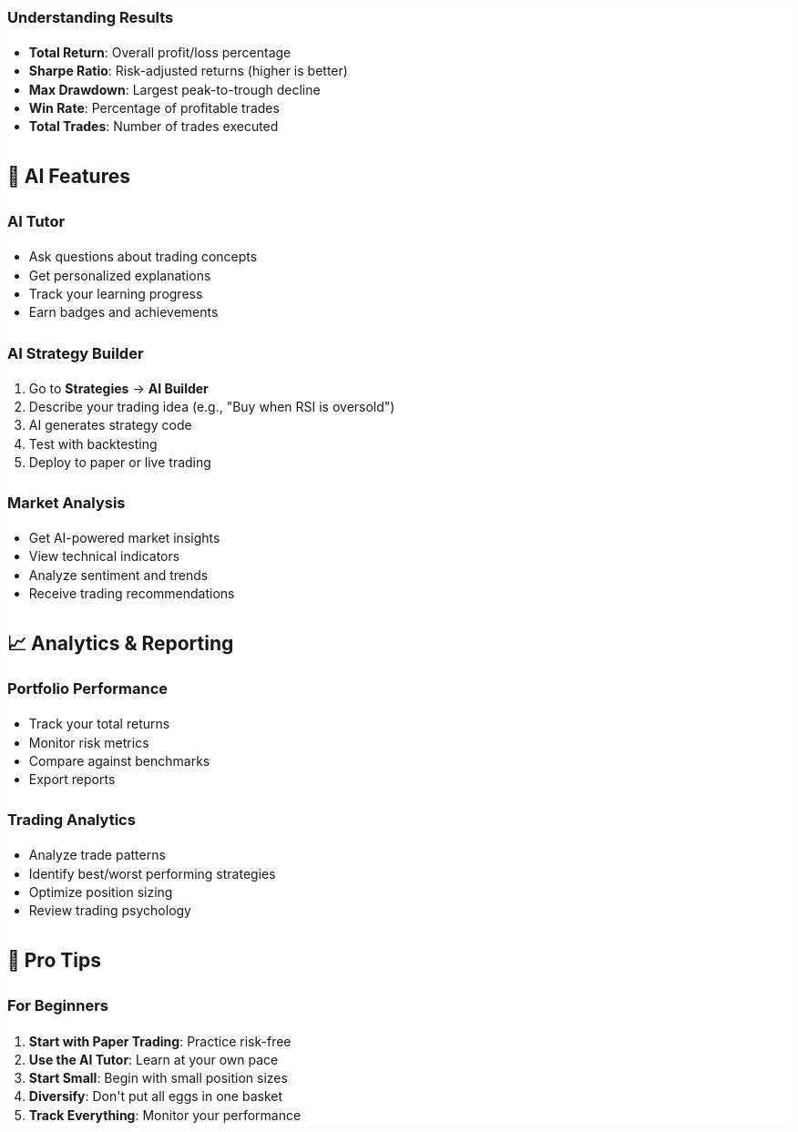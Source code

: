 ### Understanding Results
- **Total Return**: Overall profit/loss percentage
- **Sharpe Ratio**: Risk-adjusted returns (higher is better)
- **Max Drawdown**: Largest peak-to-trough decline
- **Win Rate**: Percentage of profitable trades
- **Total Trades**: Number of trades executed

## 🤖 AI Features

### AI Tutor
- Ask questions about trading concepts
- Get personalized explanations
- Track your learning progress
- Earn badges and achievements

### AI Strategy Builder
1. Go to **Strategies** → **AI Builder**
2. Describe your trading idea (e.g., "Buy when RSI is oversold")
3. AI generates strategy code
4. Test with backtesting
5. Deploy to paper or live trading

### Market Analysis
- Get AI-powered market insights
- View technical indicators
- Analyze sentiment and trends
- Receive trading recommendations

## 📈 Analytics & Reporting

### Portfolio Performance
- Track your total returns
- Monitor risk metrics
- Compare against benchmarks
- Export reports

### Trading Analytics
- Analyze trade patterns
- Identify best/worst performing strategies
- Optimize position sizing
- Review trading psychology

## 🎯 Pro Tips

### For Beginners
1. **Start with Paper Trading**: Practice risk-free
2. **Use the AI Tutor**: Learn at your own pace
3. **Start Small**: Begin with small position sizes
4. **Diversify**: Don't put all eggs in one basket
5. **Track Everything**: Monitor your performance
